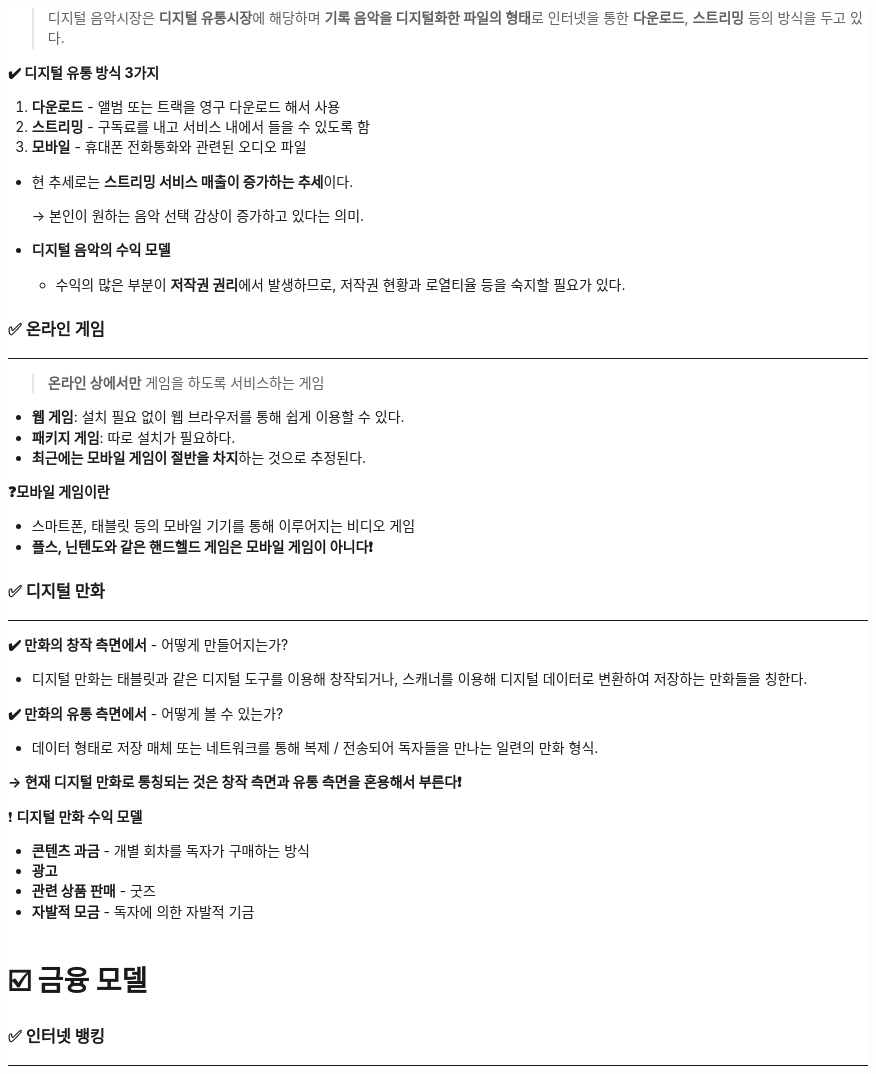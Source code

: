 
> 디지털 음악시장은 **디지털 유통시장**에 해당하며 **기록 음악을 디지털화한 파일의 형태**로 인터넷을 통한 **다운로드**, **스트리밍** 등의 방식을 두고 있다.
>

**✔️ 디지털 유통 방식 3가지**

1. **다운로드** - 앨범 또는 트랙을 영구 다운로드 해서 사용
2. **스트리밍** - 구독료를 내고 서비스 내에서 들을 수 있도록 함
3. **모바일** - 휴대폰 전화통화와 관련된 오디오 파일
- 현 추세로는 **스트리밍 서비스 매출이 증가하는 추세**이다.

  → 본인이 원하는 음악 선택 감상이 증가하고 있다는 의미.

- **디지털 음악의 수익 모델**
    - 수익의 많은 부분이 **저작권 권리**에서 발생하므로, 저작권 현황과 로열티율 등을 숙지할 필요가 있다.

### ✅ 온라인 게임

---

> **온라인 상에서만** 게임을 하도록 서비스하는 게임
>
- **웹 게임**: 설치 필요 없이 웹 브라우저를 통해 쉽게 이용할 수 있다.
- **패키지 게임**: 따로 설치가 필요하다.
- **최근에는 모바일 게임이 절반을 차지**하는 것으로 추정된다.

**❓모바일 게임이란**

- 스마트폰, 태블릿 등의 모바일 기기를 통해 이루어지는 비디오 게임
- **플스, 닌텐도와 같은 핸드헬드 게임은 모바일 게임이 아니다❗**

### ✅ 디지털 만화

---

**✔️ 만화의 창작 측면에서** - 어떻게 만들어지는가?

- 디지털 만화는 태블릿과 같은 디지털 도구를 이용해 창작되거나, 스캐너를 이용해 디지털 데이터로 변환하여 저장하는 만화들을 칭한다.

**✔️ 만화의 유통 측면에서** - 어떻게 볼 수 있는가?

- 데이터 형태로 저장 매체 또는 네트워크를 통해 복제 / 전송되어 독자들을 만나는 일련의 만화 형식.

**→ 현재 디지털 만화로 통칭되는 것은 창작 측면과 유통 측면을 혼용해서 부른다❗**

❗ **디지털 만화 수익 모델**

- **콘텐츠 과금** - 개별 회차를 독자가 구매하는 방식
- **광고**
- **관련 상품 판매** - 굿즈
- **자발적 모금** - 독자에 의한 자발적 기금

# ☑️ 금융 모델

### ✅ 인터넷 뱅킹

---
